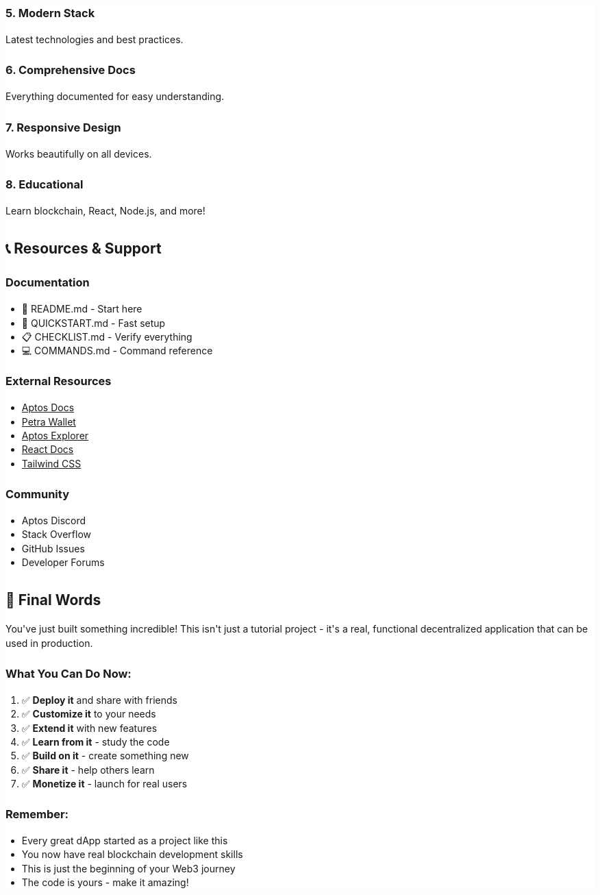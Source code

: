 ### 5. **Modern Stack**
Latest technologies and best practices.

### 6. **Comprehensive Docs**
Everything documented for easy understanding.

### 7. **Responsive Design**
Works beautifully on all devices.

### 8. **Educational**
Learn blockchain, React, Node.js, and more!

## 📞 Resources & Support

### Documentation
- 📖 README.md - Start here
- 🚀 QUICKSTART.md - Fast setup
- 📋 CHECKLIST.md - Verify everything
- 💻 COMMANDS.md - Command reference

### External Resources
- [Aptos Docs](https://aptos.dev/)
- [Petra Wallet](https://petra.app/)
- [Aptos Explorer](https://explorer.aptoslabs.com/)
- [React Docs](https://react.dev/)
- [Tailwind CSS](https://tailwindcss.com/)

### Community
- Aptos Discord
- Stack Overflow
- GitHub Issues
- Developer Forums

## 🎊 Final Words

You've just built something incredible! This isn't just a tutorial project - it's a real, functional decentralized application that can be used in production.

### What You Can Do Now:
1. ✅ **Deploy it** and share with friends
2. ✅ **Customize it** to your needs
3. ✅ **Extend it** with new features
4. ✅ **Learn from it** - study the code
5. ✅ **Build on it** - create something new
6. ✅ **Share it** - help others learn
7. ✅ **Monetize it** - launch for real users

### Remember:
- Every great dApp started as a project like this
- You now have real blockchain development skills
- This is just the beginning of your Web3 journey
- The code is yours - make it amazing!
